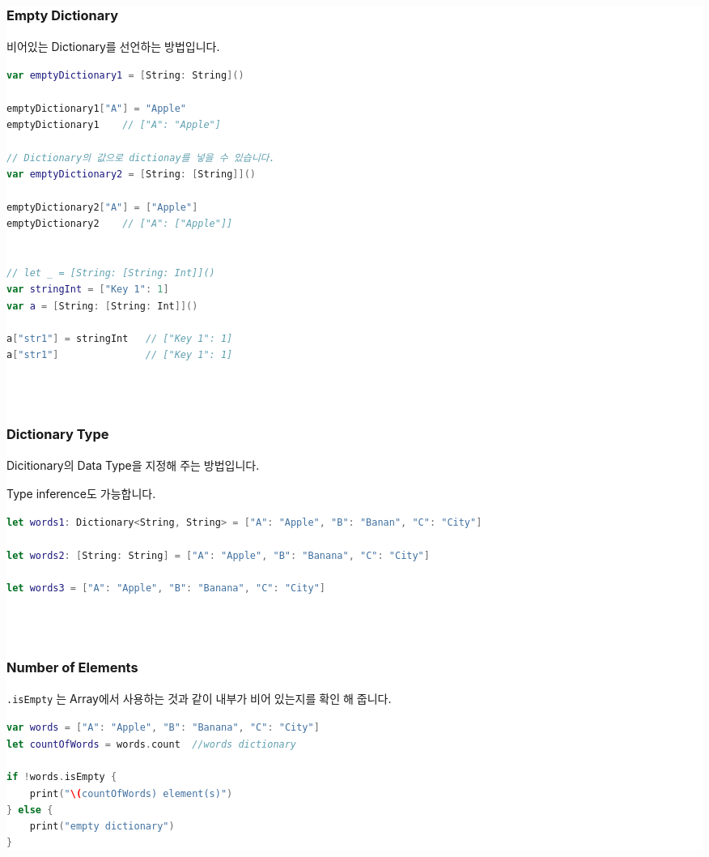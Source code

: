 ### Empty Dictionary

비어있는 Dictionary를 선언하는 방법입니다.

```Swift
var emptyDictionary1 = [String: String]()

emptyDictionary1["A"] = "Apple"
emptyDictionary1	// ["A": "Apple"]

// Dictionary의 값으로 dictionay를 넣을 수 있습니다.
var emptyDictionary2 = [String: [String]]()

emptyDictionary2["A"] = ["Apple"]
emptyDictionary2	// ["A": ["Apple"]]


// let _ = [String: [String: Int]]()
var stringInt = ["Key 1": 1]
var a = [String: [String: Int]]()

a["str1"] = stringInt	// ["Key 1": 1]
a["str1"]				// ["Key 1": 1]
```

<br>

<br>

### Dictionary Type

Dicitionary의 Data Type을 지정해 주는 방법입니다. 

Type inference도 가능합니다.

```swift
let words1: Dictionary<String, String> = ["A": "Apple", "B": "Banan", "C": "City"]

let words2: [String: String] = ["A": "Apple", "B": "Banana", "C": "City"]

let words3 = ["A": "Apple", "B": "Banana", "C": "City"]
```

<br>

<br>

### Number of Elements

`.isEmpty` 는 Array에서 사용하는 것과 같이 내부가 비어 있는지를 확인 해 줍니다.

```swift
var words = ["A": "Apple", "B": "Banana", "C": "City"]
let countOfWords = words.count	//words dictionary

if !words.isEmpty {
    print("\(countOfWords) element(s)")
} else {
    print("empty dictionary")
}
```
